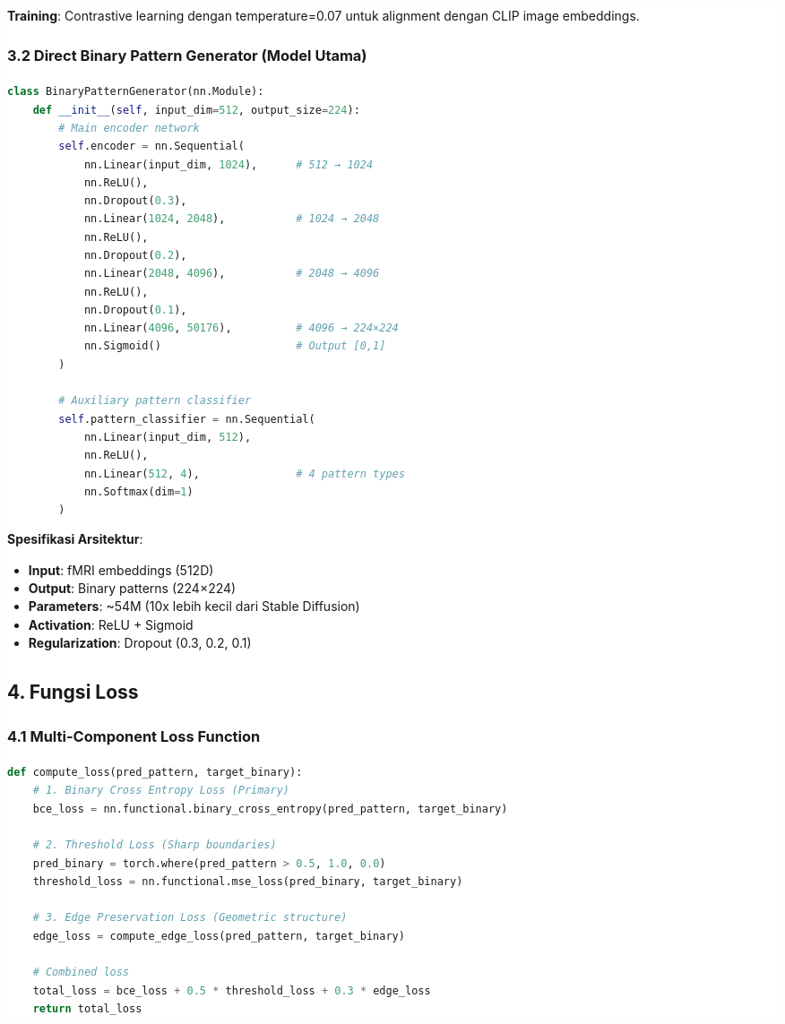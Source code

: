 **Training**: Contrastive learning dengan temperature=0.07 untuk alignment dengan CLIP image embeddings.

### 3.2 Direct Binary Pattern Generator (Model Utama)
```python
class BinaryPatternGenerator(nn.Module):
    def __init__(self, input_dim=512, output_size=224):
        # Main encoder network
        self.encoder = nn.Sequential(
            nn.Linear(input_dim, 1024),      # 512 → 1024
            nn.ReLU(),
            nn.Dropout(0.3),
            nn.Linear(1024, 2048),           # 1024 → 2048
            nn.ReLU(),
            nn.Dropout(0.2),
            nn.Linear(2048, 4096),           # 2048 → 4096
            nn.ReLU(),
            nn.Dropout(0.1),
            nn.Linear(4096, 50176),          # 4096 → 224×224
            nn.Sigmoid()                     # Output [0,1]
        )
        
        # Auxiliary pattern classifier
        self.pattern_classifier = nn.Sequential(
            nn.Linear(input_dim, 512),
            nn.ReLU(),
            nn.Linear(512, 4),               # 4 pattern types
            nn.Softmax(dim=1)
        )
```

**Spesifikasi Arsitektur**:
- **Input**: fMRI embeddings (512D)
- **Output**: Binary patterns (224×224)
- **Parameters**: ~54M (10x lebih kecil dari Stable Diffusion)
- **Activation**: ReLU + Sigmoid
- **Regularization**: Dropout (0.3, 0.2, 0.1)

## 4. Fungsi Loss

### 4.1 Multi-Component Loss Function
```python
def compute_loss(pred_pattern, target_binary):
    # 1. Binary Cross Entropy Loss (Primary)
    bce_loss = nn.functional.binary_cross_entropy(pred_pattern, target_binary)
    
    # 2. Threshold Loss (Sharp boundaries)
    pred_binary = torch.where(pred_pattern > 0.5, 1.0, 0.0)
    threshold_loss = nn.functional.mse_loss(pred_binary, target_binary)
    
    # 3. Edge Preservation Loss (Geometric structure)
    edge_loss = compute_edge_loss(pred_pattern, target_binary)
    
    # Combined loss
    total_loss = bce_loss + 0.5 * threshold_loss + 0.3 * edge_loss
    return total_loss
```
